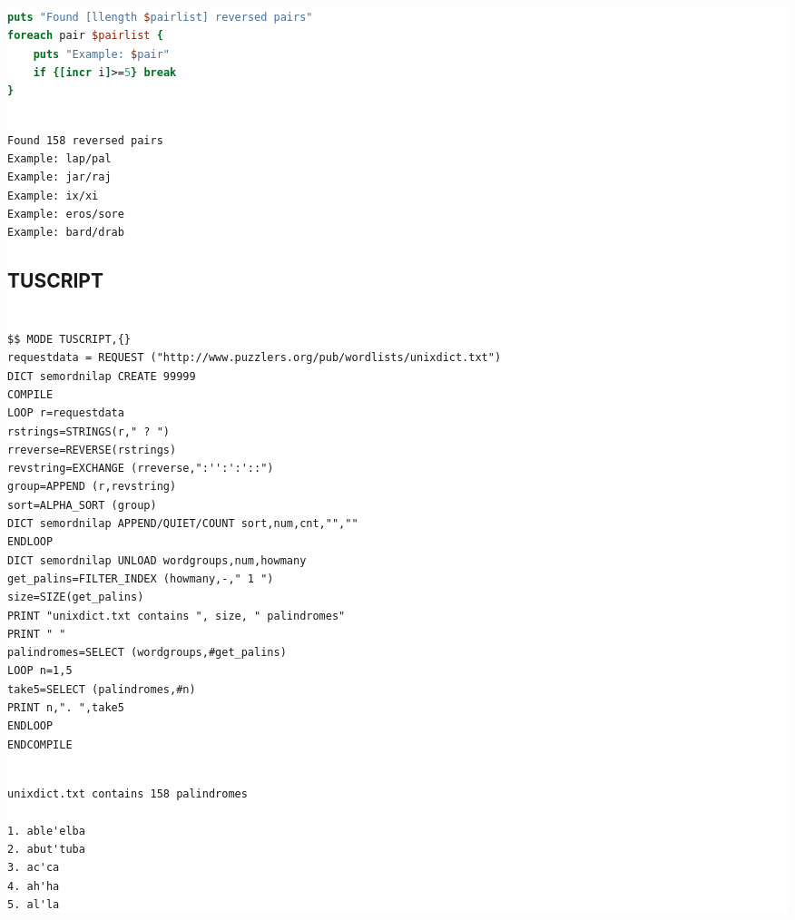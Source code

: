 ```tcl
puts "Found [llength $pairlist] reversed pairs"
foreach pair $pairlist {
    puts "Example: $pair"
    if {[incr i]>=5} break
}
```

```txt

Found 158 reversed pairs
Example: lap/pal
Example: jar/raj
Example: ix/xi
Example: eros/sore
Example: bard/drab

```



## TUSCRIPT


```tuscript

$$ MODE TUSCRIPT,{}
requestdata = REQUEST ("http://www.puzzlers.org/pub/wordlists/unixdict.txt")
DICT semordnilap CREATE 99999
COMPILE
LOOP r=requestdata
rstrings=STRINGS(r," ? ")
rreverse=REVERSE(rstrings)
revstring=EXCHANGE (rreverse,":'':':'::")
group=APPEND (r,revstring)
sort=ALPHA_SORT (group)
DICT semordnilap APPEND/QUIET/COUNT sort,num,cnt,"",""
ENDLOOP
DICT semordnilap UNLOAD wordgroups,num,howmany
get_palins=FILTER_INDEX (howmany,-," 1 ")
size=SIZE(get_palins)
PRINT "unixdict.txt contains ", size, " palindromes"
PRINT " "
palindromes=SELECT (wordgroups,#get_palins)
LOOP n=1,5
take5=SELECT (palindromes,#n)
PRINT n,". ",take5
ENDLOOP
ENDCOMPILE

```

```txt

unixdict.txt contains 158 palindromes

1. able'elba
2. abut'tuba
3. ac'ca
4. ah'ha
5. al'la

```
